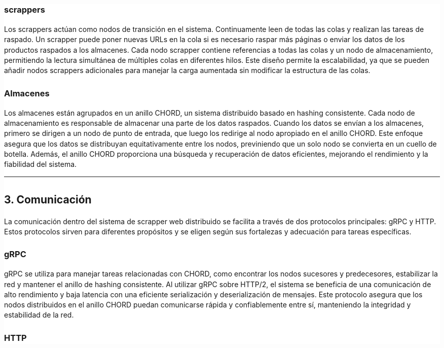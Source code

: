 ### scrappers

Los scrappers actúan como nodos de transición en el sistema. Continuamente leen de todas las colas y realizan las
tareas de raspado. Un scrapper puede poner nuevas URLs en la cola si es necesario raspar más páginas o enviar los datos
de los productos raspados a los almacenes. Cada nodo scrapper contiene referencias a todas las colas y un nodo de
almacenamiento, permitiendo la lectura simultánea de múltiples colas en diferentes hilos. Este diseño permite la
escalabilidad, ya que se pueden añadir nodos scrappers adicionales para manejar la carga aumentada sin modificar la
estructura de las colas.

### Almacenes

Los almacenes están agrupados en un anillo CHORD, un sistema distribuido basado en hashing consistente. Cada nodo de
almacenamiento es responsable de almacenar una parte de los datos raspados. Cuando los datos se envían a los almacenes,
primero se dirigen a un nodo de punto de entrada, que luego los redirige al nodo apropiado en el anillo CHORD. Este
enfoque asegura que los datos se distribuyan equitativamente entre los nodos, previniendo que un solo nodo se convierta
en un cuello de botella. Además, el anillo CHORD proporciona una búsqueda y recuperación de datos eficientes, mejorando
el rendimiento y la fiabilidad del sistema.

---

## 3. Comunicación

La comunicación dentro del sistema de scrapper web distribuido se facilita a través de dos protocolos principales: gRPC
y HTTP. Estos protocolos sirven para diferentes propósitos y se eligen según sus fortalezas y adecuación para tareas
específicas.

### gRPC

gRPC se utiliza para manejar tareas relacionadas con CHORD, como encontrar los nodos sucesores y predecesores,
estabilizar la red y mantener el anillo de hashing consistente. Al utilizar gRPC sobre HTTP/2, el sistema se beneficia
de una comunicación de alto rendimiento y baja latencia con una eficiente serialización y deserialización de mensajes.
Este protocolo asegura que los nodos distribuidos en el anillo CHORD puedan comunicarse rápida y confiablemente entre
sí, manteniendo la integridad y estabilidad de la red.

### HTTP
